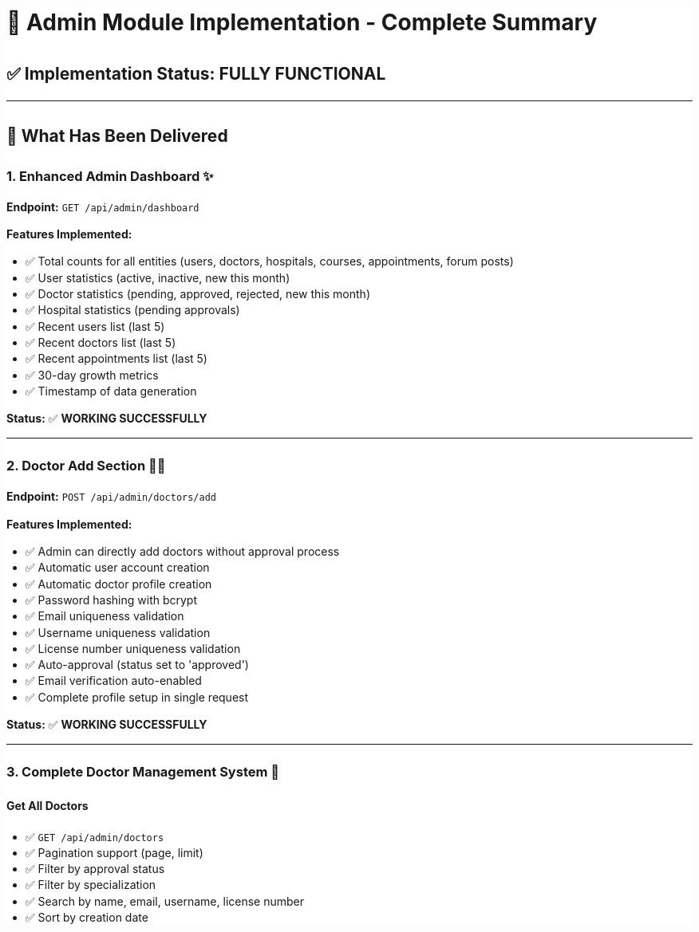 # 🎉 Admin Module Implementation - Complete Summary

## ✅ Implementation Status: FULLY FUNCTIONAL

---

## 🚀 What Has Been Delivered

### 1. Enhanced Admin Dashboard ✨
**Endpoint:** `GET /api/admin/dashboard`

**Features Implemented:**
- ✅ Total counts for all entities (users, doctors, hospitals, courses, appointments, forum posts)
- ✅ User statistics (active, inactive, new this month)
- ✅ Doctor statistics (pending, approved, rejected, new this month)
- ✅ Hospital statistics (pending approvals)
- ✅ Recent users list (last 5)
- ✅ Recent doctors list (last 5)
- ✅ Recent appointments list (last 5)
- ✅ 30-day growth metrics
- ✅ Timestamp of data generation

**Status:** ✅ **WORKING SUCCESSFULLY**

---

### 2. Doctor Add Section 👨‍⚕️
**Endpoint:** `POST /api/admin/doctors/add`

**Features Implemented:**
- ✅ Admin can directly add doctors without approval process
- ✅ Automatic user account creation
- ✅ Automatic doctor profile creation
- ✅ Password hashing with bcrypt
- ✅ Email uniqueness validation
- ✅ Username uniqueness validation
- ✅ License number uniqueness validation
- ✅ Auto-approval (status set to 'approved')
- ✅ Email verification auto-enabled
- ✅ Complete profile setup in single request

**Status:** ✅ **WORKING SUCCESSFULLY**

---

### 3. Complete Doctor Management System 🔧

#### Get All Doctors
- ✅ `GET /api/admin/doctors`
- ✅ Pagination support (page, limit)
- ✅ Filter by approval status
- ✅ Filter by specialization
- ✅ Search by name, email, username, license number
- ✅ Sort by creation date
